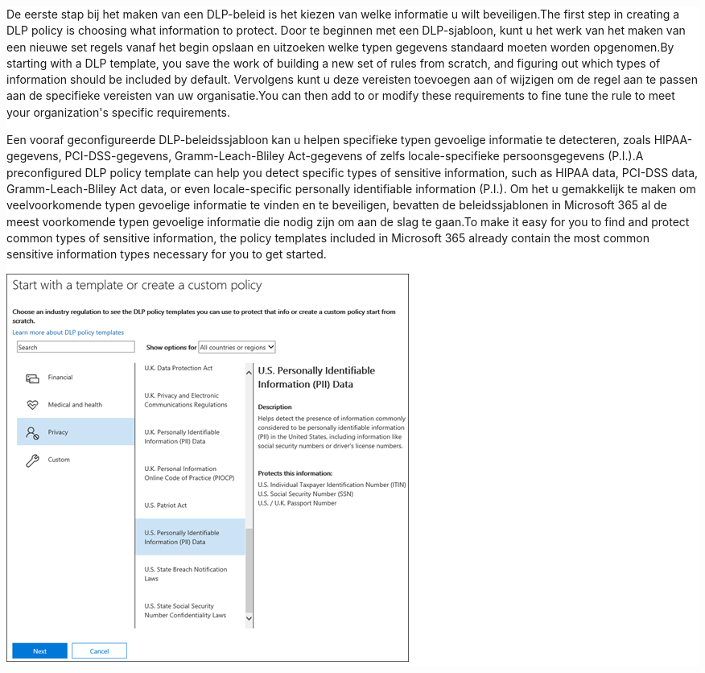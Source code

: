<span data-ttu-id="79eb1-347">De eerste stap bij het maken van een DLP-beleid is het kiezen van welke informatie u wilt beveiligen.</span><span class="sxs-lookup"><span data-stu-id="79eb1-347">The first step in creating a DLP policy is choosing what information to protect.</span></span> <span data-ttu-id="79eb1-348">Door te beginnen met een DLP-sjabloon, kunt u het werk van het maken van een nieuwe set regels vanaf het begin opslaan en uitzoeken welke typen gegevens standaard moeten worden opgenomen.</span><span class="sxs-lookup"><span data-stu-id="79eb1-348">By starting with a DLP template, you save the work of building a new set of rules from scratch, and figuring out which types of information should be included by default.</span></span> <span data-ttu-id="79eb1-349">Vervolgens kunt u deze vereisten toevoegen aan of wijzigen om de regel aan te passen aan de specifieke vereisten van uw organisatie.</span><span class="sxs-lookup"><span data-stu-id="79eb1-349">You can then add to or modify these requirements to fine tune the rule to meet your organization's specific requirements.</span></span>
  
<span data-ttu-id="79eb1-350">Een vooraf geconfigureerde DLP-beleidssjabloon kan u helpen specifieke typen gevoelige informatie te detecteren, zoals HIPAA-gegevens, PCI-DSS-gegevens, Gramm-Leach-Bliley Act-gegevens of zelfs locale-specifieke persoonsgegevens (P.I.).</span><span class="sxs-lookup"><span data-stu-id="79eb1-350">A preconfigured DLP policy template can help you detect specific types of sensitive information, such as HIPAA data, PCI-DSS data, Gramm-Leach-Bliley Act data, or even locale-specific personally identifiable information (P.I.).</span></span> <span data-ttu-id="79eb1-351">Om het u gemakkelijk te maken om veelvoorkomende typen gevoelige informatie te vinden en te beveiligen, bevatten de beleidssjablonen in Microsoft 365 al de meest voorkomende typen gevoelige informatie die nodig zijn om aan de slag te gaan.</span><span class="sxs-lookup"><span data-stu-id="79eb1-351">To make it easy for you to find and protect common types of sensitive information, the policy templates included in Microsoft 365 already contain the most common sensitive information types necessary for you to get started.</span></span>
  
![Lijst met sjablonen voor preventiebeleid voor gegevensverlies met de focus op sjabloon voor de Amerikaanse Patriot Act](../media/791b2403-430b-4987-8643-cc20abbd8148.png)
  